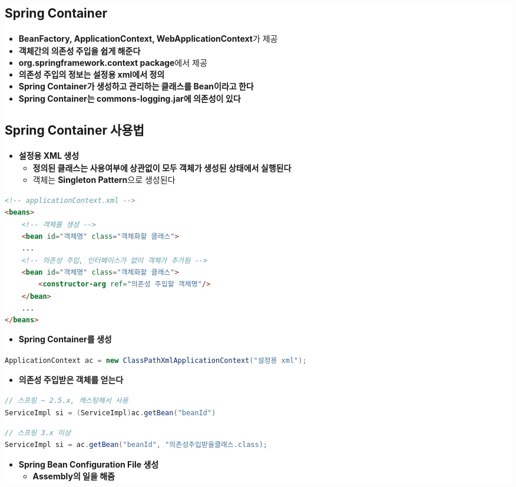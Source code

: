 ## Spring Container

* **BeanFactory, ApplicationContext, WebApplicationContext**가 제공
* **객체간의 의존성 주입을 쉽게 해준다**
* **org.springframework.context package**에서 제공
* **의존성 주입의 정보는 설정용 xml에서 정의**
* **Spring Container가 생성하고 관리하는 클래스를 Bean이라고 한다**
* **Spring Container는 commons-logging.jar에 의존성이 있다**

## Spring Container 사용법

* **설정용 XML 생성**
  * **정의된 클래스는 사용여부에 상관없이 모두 객체가 생성된 상태에서 실행된다**
  * 객체는 **Singleton Pattern**으로 생성된다

```html
<!-- applicationContext.xml -->
<beans>
    <!-- 객체를 생성 -->
    <bean id="객체명" class="객체화할 클래스">
    ...
    <!-- 의존성 주입, 인터페이스가 없이 객체가 추가됨 -->
    <bean id="객체명" class="객체화할 클래스">
        <constructor-arg ref="의존성 주입할 객체명"/>
    </bean>
    ...
</beans>
```


* **Spring Container를 생성**

```java
ApplicationContext ac = new ClassPathXmlApplicationContext("설정용 xml");
```

* **의존성 주입받은 객체를 얻는다**

```java
// 스프링 ~ 2.5.x, 캐스팅해서 사용
ServiceImpl si = (ServiceImpl)ac.getBean("beanId")
```

```java
// 스프링 3.x 이상
ServiceImpl si = ac.getBean("beanId", "의존성주입받을클래스.class);
```

* **Spring Bean Configuration File 생성**
  * **Assembly의 일을 해줌**
